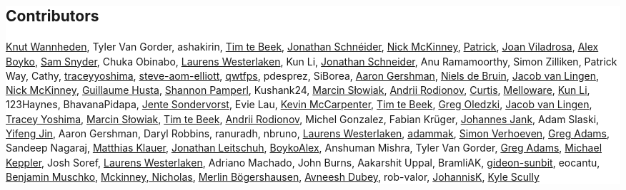 </TabItem>

</Tabs>

## Contributors
[Knut Wannheden](mailto:knut@moderne.io), Tyler Van Gorder, ashakirin, [Tim te Beek](mailto:tim@moderne.io), [Jonathan Schnéider](mailto:jkschneider@gmail.com), [Nick McKinney](mailto:mckinneynichoals@gmail.com), [Patrick](mailto:patway99@gmail.com), [Joan Viladrosa](mailto:joan@moderne.io), [Alex Boyko](mailto:aboyko@vmware.com), [Sam Snyder](mailto:sam@moderne.io), Chuka Obinabo, [Laurens Westerlaken](mailto:laurens.w@live.nl), Kun Li, [Jonathan Schneider](mailto:jkschneider@gmail.com), Anu Ramamoorthy, Simon Zilliken, Patrick Way, Cathy, [traceyyoshima](mailto:tracey.yoshima@gmail.com), [steve-aom-elliott](mailto:steve@moderne.io), [qwtfps](mailto:qwtfps@163.com), pdesprez, SiBorea, [Aaron Gershman](mailto:aegershman@gmail.com), [Niels de Bruin](mailto:nielsdebruin@gmail.com), [Jacob van Lingen](mailto:jacobvanlingen@hotmail.com), [Nick McKinney](mailto:mckinneynicholas@gmail.com), [Guillaume Husta](mailto:guillaume.husta@gmail.com), [Shannon Pamperl](mailto:shanman190@gmail.com), Kushank24, [Marcin Słowiak](mailto:m.slowiak@smartrecruiters.com), [Andrii Rodionov](mailto:andrii@moderne.io), [Curtis](mailto:curtis@mail.ustc.edu.cn), [Melloware](mailto:mellowaredev@gmail.com), [Kun Li](mailto:kun@moderne.io), 123Haynes, BhavanaPidapa, [Jente Sondervorst](mailto:jentesondervorst@gmail.com), Evie Lau, [Kevin McCarpenter](mailto:kevin@moderne.io), [Tim te Beek](mailto:timtebeek@gmail.com), [Greg Oledzki](mailto:greg.oledzki@moderne.io), [Jacob van Lingen](mailto:jacob.van.lingen@moderne.io), [Tracey Yoshima](mailto:tracey.yoshima@gmail.com), [Marcin Słowiak](mailto:marcin.slowiak.007@gmail.com), [Tim te Beek](mailto:tim.te.beek@jdriven.com), [Andrii Rodionov](mailto:andrey.rodionov@gmail.com), Michel Gonzalez, Fabian Krüger, [Johannes Jank](mailto:johannes.wengert@googlemail.com), Adam Slaski, [Yifeng Jin](mailto:yifeng.jyf@alibaba-inc.com), Aaron Gershman, Daryl Robbins, ranuradh, nbruno, [Laurens Westerlaken](mailto:laurens.westerlaken@jdriven.com), [adammak](mailto:maka9@mcmaster.ca), [Simon Verhoeven](mailto:verhoeven.simon@gmail.com), [Greg Adams](mailto:gadams@gmail.com), Sandeep Nagaraj, [Matthias Klauer](mailto:matthias.klauer@sap.com), [Jonathan Leitschuh](mailto:jonathan.leitschuh@gmail.com), [BoykoAlex](mailto:aboyko@pivotal.io), Anshuman Mishra, Tyler Van Gorder, [Greg Adams](mailto:greg@moderne.io), [Michael Keppler](mailto:bananeweizen@gmx.de), Josh Soref, [Laurens Westerlaken](mailto:laurens.westerlaken@moderne.io), Adriano Machado, John Burns, Aakarshit Uppal, BramliAK, [gideon-sunbit](mailto:gideon.pertzov@sunbit.com), eocantu, [Benjamin Muschko](mailto:benjamin.muschko@gmail.com), [Mckinney, Nicholas](mailto:mckinneynicholas@gmail.com), [Merlin Bögershausen](mailto:merlin.boegershausen@rwth-aachen.de), [Avneesh Dubey](mailto:avneeshdubey1198@gmail.com), rob-valor, [JohannisK](mailto:johan.kragt@moderne.io), [Kyle Scully](mailto:scullykns@gmail.com)
